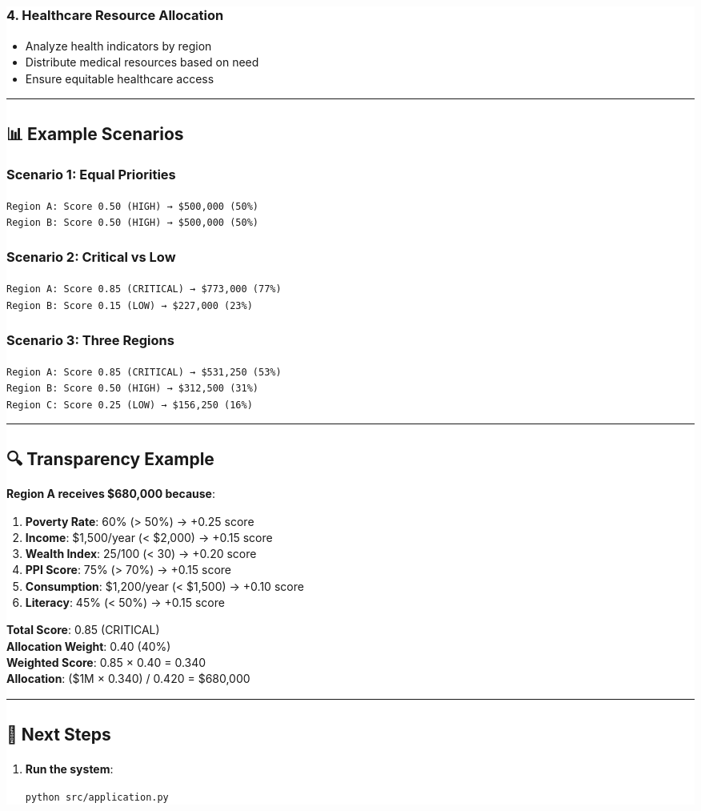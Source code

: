 ### 4. **Healthcare Resource Allocation**
- Analyze health indicators by region
- Distribute medical resources based on need
- Ensure equitable healthcare access

---

## 📊 Example Scenarios

### Scenario 1: Equal Priorities
```
Region A: Score 0.50 (HIGH) → $500,000 (50%)
Region B: Score 0.50 (HIGH) → $500,000 (50%)
```

### Scenario 2: Critical vs Low
```
Region A: Score 0.85 (CRITICAL) → $773,000 (77%)
Region B: Score 0.15 (LOW) → $227,000 (23%)
```

### Scenario 3: Three Regions
```
Region A: Score 0.85 (CRITICAL) → $531,250 (53%)
Region B: Score 0.50 (HIGH) → $312,500 (31%)
Region C: Score 0.25 (LOW) → $156,250 (16%)
```

---

## 🔍 Transparency Example

**Region A receives $680,000 because**:

1. **Poverty Rate**: 60% (> 50%) → +0.25 score
2. **Income**: $1,500/year (< $2,000) → +0.15 score
3. **Wealth Index**: 25/100 (< 30) → +0.20 score
4. **PPI Score**: 75% (> 70%) → +0.15 score
5. **Consumption**: $1,200/year (< $1,500) → +0.10 score
6. **Literacy**: 45% (< 50%) → +0.15 score

**Total Score**: 0.85 (CRITICAL)  
**Allocation Weight**: 0.40 (40%)  
**Weighted Score**: 0.85 × 0.40 = 0.340  
**Allocation**: ($1M × 0.340) / 0.420 = $680,000

---

## 🚀 Next Steps

1. **Run the system**:
   ```bash
   python src/application.py
   ```

